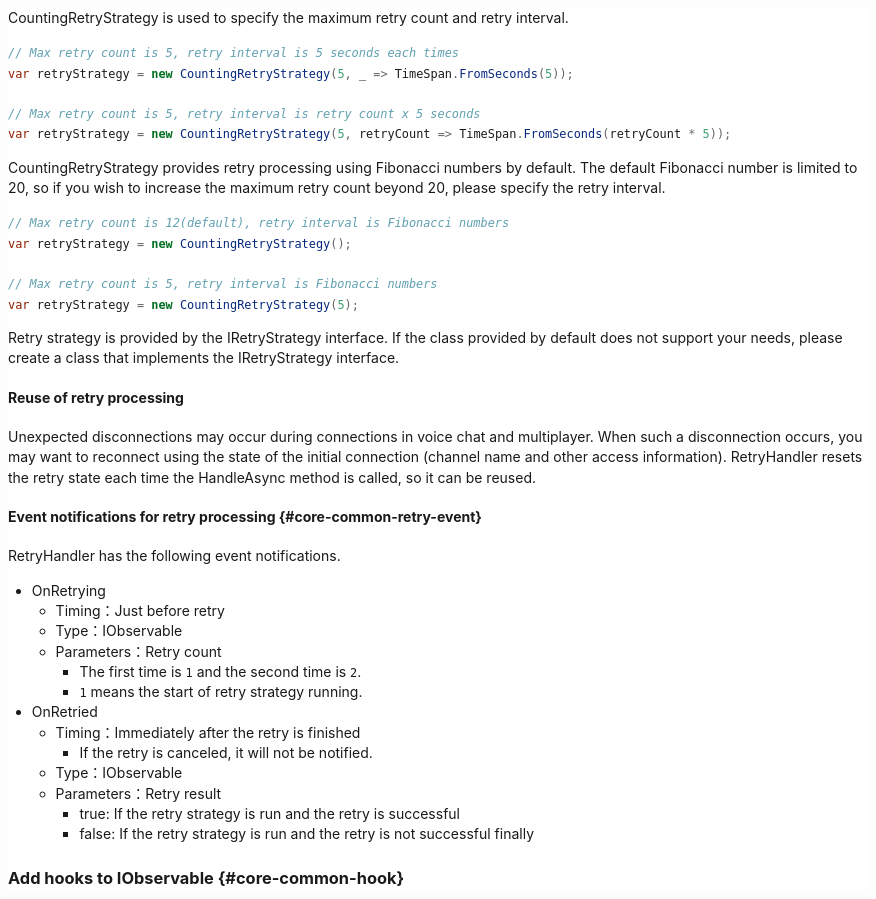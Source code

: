 CountingRetryStrategy is used to specify the maximum retry count and retry interval.

```csharp
// Max retry count is 5, retry interval is 5 seconds each times
var retryStrategy = new CountingRetryStrategy(5, _ => TimeSpan.FromSeconds(5));

// Max retry count is 5, retry interval is retry count x 5 seconds
var retryStrategy = new CountingRetryStrategy(5, retryCount => TimeSpan.FromSeconds(retryCount * 5));
```

CountingRetryStrategy provides retry processing using Fibonacci numbers by default.
The default Fibonacci number is limited to 20, so if you wish to increase the maximum retry count beyond 20, please specify the retry interval.

```csharp
// Max retry count is 12(default), retry interval is Fibonacci numbers
var retryStrategy = new CountingRetryStrategy();

// Max retry count is 5, retry interval is Fibonacci numbers
var retryStrategy = new CountingRetryStrategy(5);
```

Retry strategy is provided by the IRetryStrategy interface.
If the class provided by default does not support your needs, please create a class that implements the IRetryStrategy interface.

#### Reuse of retry processing

Unexpected disconnections may occur during connections in voice chat and multiplayer.
When such a disconnection occurs, you may want to reconnect using the state of the initial connection (channel name and other access information).
RetryHandler resets the retry state each time the HandleAsync method is called, so it can be reused.

#### Event notifications for retry processing {#core-common-retry-event}

RetryHandler has the following event notifications.

- OnRetrying
    - Timing：Just before retry
    - Type：IObservable
    - Parameters：Retry count
        - The first time is `1` and the second time is `2`.
        - `1` means the start of retry strategy running.
- OnRetried
    - Timing：Immediately after the retry is finished
        - If the retry is canceled, it will not be notified.
    - Type：IObservable
    - Parameters：Retry result
        - true: If the retry strategy is run and the retry is successful
        - false: If the retry strategy is run and the retry is not successful finally

### Add hooks to IObservable {#core-common-hook}

